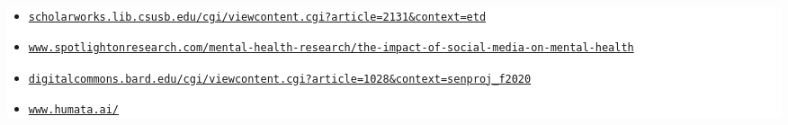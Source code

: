 +   [`scholarworks.lib.csusb.edu/cgi/viewcontent.cgi?article=2131&context=etd`](https://scholarworks.lib.csusb.edu/cgi/viewcontent.cgi?article=2131&context=etd)

+   [`www.spotlightonresearch.com/mental-health-research/the-impact-of-social-media-on-mental-health`](https://www.spotlightonresearch.com/mental-health-research/the-impact-of-social-media-on-mental-health)

+   [`digitalcommons.bard.edu/cgi/viewcontent.cgi?article=1028&context=senproj_f2020`](https://digitalcommons.bard.edu/cgi/viewcontent.cgi?article=1028&context=senproj_f2020)

+   [`www.humata.ai/`](https://www.humata.ai/)
